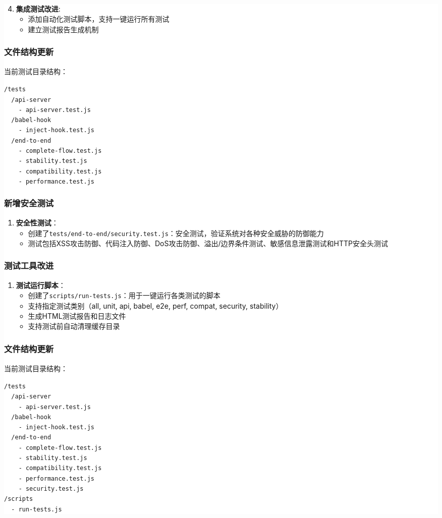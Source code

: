 4. **集成测试改进**:
   - 添加自动化测试脚本，支持一键运行所有测试
   - 建立测试报告生成机制

### 文件结构更新

当前测试目录结构：
```
/tests
  /api-server
    - api-server.test.js
  /babel-hook
    - inject-hook.test.js
  /end-to-end
    - complete-flow.test.js
    - stability.test.js
    - compatibility.test.js
    - performance.test.js
```

### 新增安全测试

1. **安全性测试**：
   - 创建了`tests/end-to-end/security.test.js`：安全测试，验证系统对各种安全威胁的防御能力
   - 测试包括XSS攻击防御、代码注入防御、DoS攻击防御、溢出/边界条件测试、敏感信息泄露测试和HTTP安全头测试

### 测试工具改进

1. **测试运行脚本**：
   - 创建了`scripts/run-tests.js`：用于一键运行各类测试的脚本
   - 支持指定测试类别（all, unit, api, babel, e2e, perf, compat, security, stability）
   - 生成HTML测试报告和日志文件
   - 支持测试前自动清理缓存目录

### 文件结构更新

当前测试目录结构：
```
/tests
  /api-server
    - api-server.test.js
  /babel-hook
    - inject-hook.test.js
  /end-to-end
    - complete-flow.test.js
    - stability.test.js
    - compatibility.test.js
    - performance.test.js
    - security.test.js
/scripts
  - run-tests.js
```
